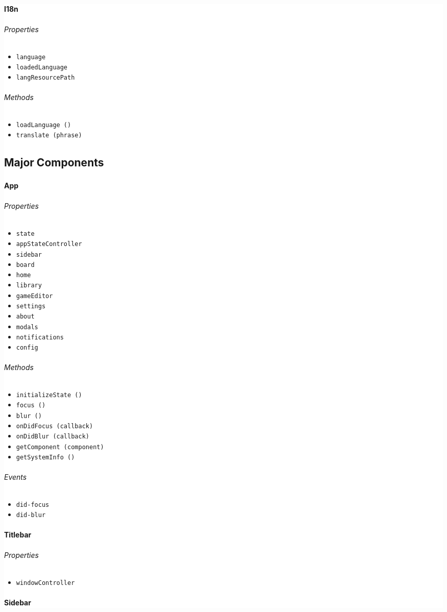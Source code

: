 

#### I18n

###### Properties
- `language`
- `loadedLanguage`
- `langResourcePath`

###### Methods
- `loadLanguage ()`
- `translate (phrase)`

## Major Components



#### App

###### Properties
- `state`
- `appStateController`
- `sidebar`
- `board`
- `home`
- `library`
- `gameEditor`
- `settings`
- `about`
- `modals`
- `notifications`
- `config`

###### Methods
- `initializeState ()`
- `focus ()`
- `blur ()`
- `onDidFocus (callback)`
- `onDidBlur (callback)`
- `getComponent (component)`
- `getSystemInfo ()`

###### Events
- `did-focus`
- `did-blur`



#### Titlebar

###### Properties
- `windowController`

#### Sidebar

